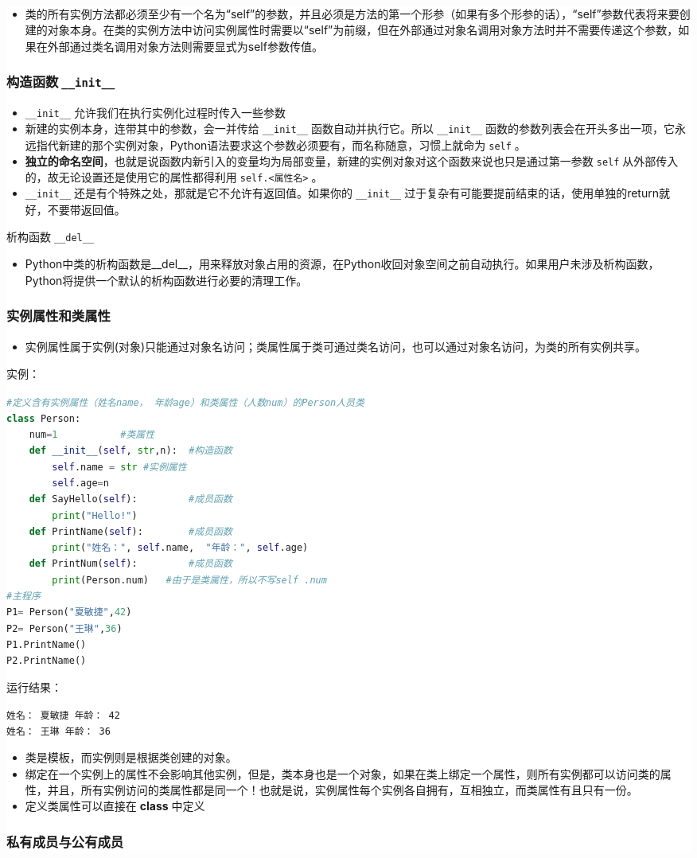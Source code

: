 - 类的所有实例方法都必须至少有一个名为“self”的参数，并且必须是方法的第一个形参（如果有多个形参的话），“self”参数代表将来要创建的对象本身。在类的实例方法中访问实例属性时需要以“self”为前缀，但在外部通过对象名调用对象方法时并不需要传递这个参数，如果在外部通过类名调用对象方法则需要显式为self参数传值。

### 构造函数 `__init__`

  - `__init__` 允许我们在执行实例化过程时传入一些参数
- 新建的实例本身，连带其中的参数，会一并传给 `__init__` 函数自动并执行它。所以 `__init__` 函数的参数列表会在开头多出一项，它永远指代新建的那个实例对象，Python语法要求这个参数必须要有，而名称随意，习惯上就命为 `self` 。
- **独立的命名空间**，也就是说函数内新引入的变量均为局部变量，新建的实例对象对这个函数来说也只是通过第一参数 `self` 从外部传入的，故无论设置还是使用它的属性都得利用 `self.<属性名>` 。
- `__init__` 还是有个特殊之处，那就是它不允许有返回值。如果你的 `__init__` 过于复杂有可能要提前结束的话，使用单独的return就好，不要带返回值。

析构函数 `__del__`

- Python中类的析构函数是__del__，用来释放对象占用的资源，在Python收回对象空间之前自动执行。如果用户未涉及析构函数，Python将提供一个默认的析构函数进行必要的清理工作。

### 实例属性和类属性

- 实例属性属于实例(对象)只能通过对象名访问；类属性属于类可通过类名访问，也可以通过对象名访问，为类的所有实例共享。

实例：

```python
#定义含有实例属性（姓名name， 年龄age）和类属性（人数num）的Person人员类
class Person:
	num=1			#类属性
	def __init__(self, str,n):	#构造函数
		self.name = str	#实例属性
		self.age=n
	def SayHello(self): 		#成员函数
		print("Hello!")
	def PrintName(self): 		#成员函数
		print("姓名：", self.name,  "年龄：", self.age)
	def PrintNum(self): 		#成员函数
		print(Person.num)	#由于是类属性，所以不写self .num
#主程序
P1= Person("夏敏捷",42)
P2= Person("王琳",36)
P1.PrintName()
P2.PrintName()
```

运行结果：

```
姓名： 夏敏捷 年龄： 42
姓名： 王琳 年龄： 36
```



- 类是模板，而实例则是根据类创建的对象。
- 绑定在一个实例上的属性不会影响其他实例，但是，类本身也是一个对象，如果在类上绑定一个属性，则所有实例都可以访问类的属性，并且，所有实例访问的类属性都是同一个！也就是说，实例属性每个实例各自拥有，互相独立，而类属性有且只有一份。
- 定义类属性可以直接在 **class** 中定义

### 私有成员与公有成员
